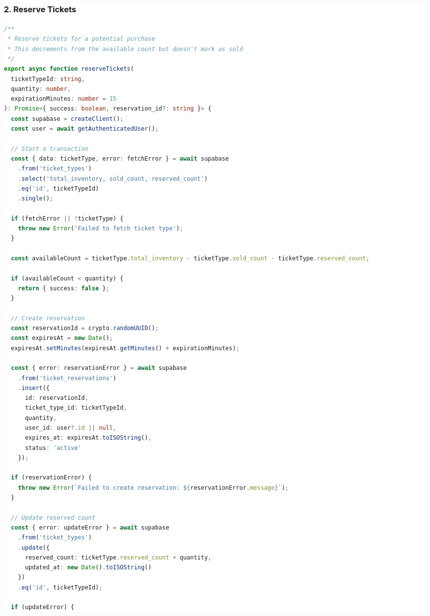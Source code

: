 ### 2. Reserve Tickets

```typescript
/**
 * Reserve tickets for a potential purchase
 * This decrements from the available count but doesn't mark as sold
 */
export async function reserveTickets(
  ticketTypeId: string, 
  quantity: number,
  expirationMinutes: number = 15
): Promise<{ success: boolean, reservation_id?: string }> {
  const supabase = createClient();
  const user = await getAuthenticatedUser();
  
  // Start a transaction
  const { data: ticketType, error: fetchError } = await supabase
    .from('ticket_types')
    .select('total_inventory, sold_count, reserved_count')
    .eq('id', ticketTypeId)
    .single();
  
  if (fetchError || !ticketType) {
    throw new Error('Failed to fetch ticket type');
  }
  
  const availableCount = ticketType.total_inventory - ticketType.sold_count - ticketType.reserved_count;
  
  if (availableCount < quantity) {
    return { success: false };
  }
  
  // Create reservation
  const reservationId = crypto.randomUUID();
  const expiresAt = new Date();
  expiresAt.setMinutes(expiresAt.getMinutes() + expirationMinutes);
  
  const { error: reservationError } = await supabase
    .from('ticket_reservations')
    .insert({
      id: reservationId,
      ticket_type_id: ticketTypeId,
      quantity,
      user_id: user?.id || null,
      expires_at: expiresAt.toISOString(),
      status: 'active'
    });
  
  if (reservationError) {
    throw new Error(`Failed to create reservation: ${reservationError.message}`);
  }
  
  // Update reserved count
  const { error: updateError } = await supabase
    .from('ticket_types')
    .update({ 
      reserved_count: ticketType.reserved_count + quantity,
      updated_at: new Date().toISOString()
    })
    .eq('id', ticketTypeId);
  
  if (updateError) {
```